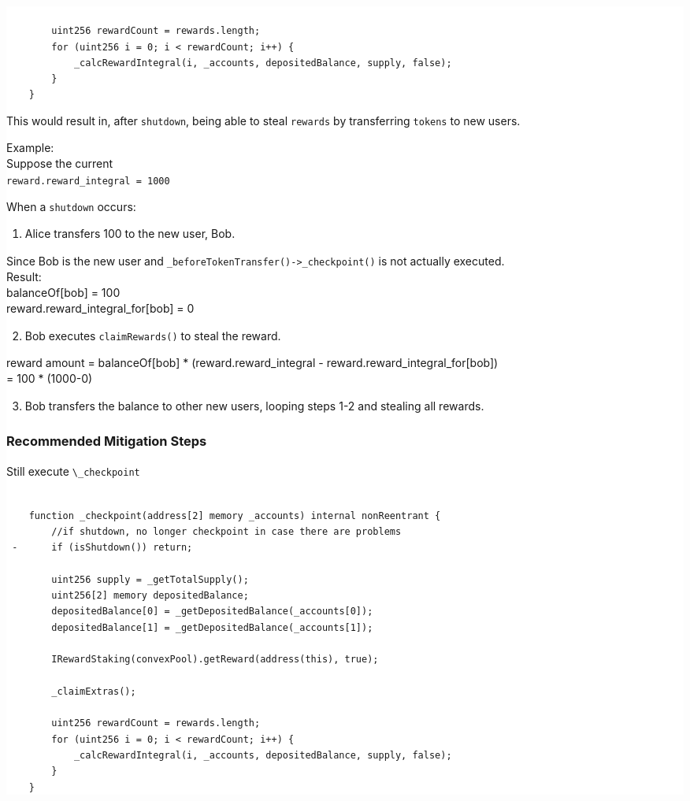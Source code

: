 ```solidity

        uint256 rewardCount = rewards.length;
        for (uint256 i = 0; i < rewardCount; i++) {
            _calcRewardIntegral(i, _accounts, depositedBalance, supply, false);
        }
    }
```

This would result in, after `shutdown`, being able to steal `rewards` by transferring `tokens` to new users.

Example:<br>
Suppose the current<br>
`reward.reward_integral = 1000`

When a `shutdown` occurs:

1.  Alice transfers 100 to the new user, Bob.

Since Bob is the new user and `_beforeTokenTransfer()->_checkpoint()` is not actually executed.<br>
Result:<br>
balanceOf\[bob] = 100<br>
reward.reward_integral_for\[bob] = 0

2.  Bob executes `claimRewards()` to steal the reward.

reward amount = balanceOf\[bob] \* (reward.reward_integral \- reward.reward_integral_for\[bob])<br>
\= 100 \* (1000-0)

3. Bob transfers the balance to other new users, looping steps 1-2 and stealing all rewards.

### Recommended Mitigation Steps

Still execute `\_checkpoint`

```solidity

    function _checkpoint(address[2] memory _accounts) internal nonReentrant {
        //if shutdown, no longer checkpoint in case there are problems
 -      if (isShutdown()) return;

        uint256 supply = _getTotalSupply();
        uint256[2] memory depositedBalance;
        depositedBalance[0] = _getDepositedBalance(_accounts[0]);
        depositedBalance[1] = _getDepositedBalance(_accounts[1]);

        IRewardStaking(convexPool).getReward(address(this), true);

        _claimExtras();

        uint256 rewardCount = rewards.length;
        for (uint256 i = 0; i < rewardCount; i++) {
            _calcRewardIntegral(i, _accounts, depositedBalance, supply, false);
        }
    }
```
